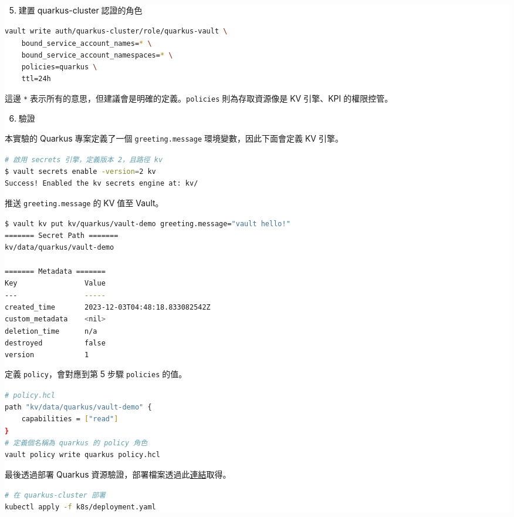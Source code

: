```bash
```

5. 建置 quarkus-cluster 認證的角色

```bash
vault write auth/quarkus-cluster/role/quarkus-vault \
    bound_service_account_names=* \
    bound_service_account_namespaces=* \
    policies=quarkus \
    ttl=24h
```

這邊 `*` 表示所有的意思，但建議會是明確的定義。`policies` 則為存取資源像是 KV 引擎、KPI 的權限控管。


6. 驗證

本實驗的 Quarkus 專案定義了一個 `greeting.message` 環境變數，因此下面會定義 KV 引擎。

```bash
# 啟用 secrets 引擎，定義版本 2，且路徑 kv
$ vault secrets enable -version=2 kv
Success! Enabled the kv secrets engine at: kv/
```

推送 `greeting.message` 的 KV 值至 Vault。

```bash
$ vault kv put kv/quarkus/vault-demo greeting.message="vault hello!"
======= Secret Path =======
kv/data/quarkus/vault-demo

======= Metadata =======
Key                Value
---                -----
created_time       2023-12-03T04:48:18.833082542Z
custom_metadata    <nil>
deletion_time      n/a
destroyed          false
version            1
```

定義 `policy`，會對應到第 5 步驟 `policies` 的值。

```bash
# policy.hcl
path "kv/data/quarkus/vault-demo" {
    capabilities = ["read"]
}
# 定義個名稱為 quarkus 的 policy 角色
vault policy write quarkus policy.hcl
```

最後透過部署 Quarkus 資源驗證，部署檔案透過此[連結](https://github.com/CCH0124/vault-with-quarkus/blob/main/secret-csi-vault/k8s/deployment.yaml)取得。

```bash
# 在 quarkus-cluster 部署
kubectl apply -f k8s/deployment.yaml
```

